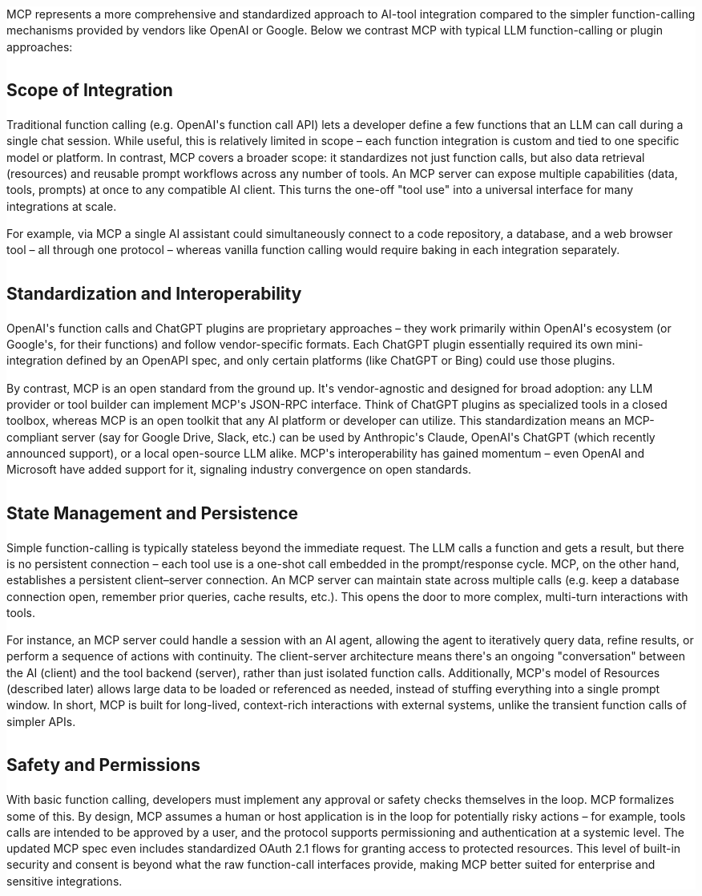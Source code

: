 MCP represents a more comprehensive and standardized approach to AI-tool integration compared to the simpler function-calling mechanisms provided by vendors like OpenAI or Google. Below we contrast MCP with typical LLM function-calling or plugin approaches:

## Scope of Integration
Traditional function calling (e.g. OpenAI's function call API) lets a developer define a few functions that an LLM can call during a single chat session. While useful, this is relatively limited in scope – each function integration is custom and tied to one specific model or platform. In contrast, MCP covers a broader scope: it standardizes not just function calls, but also data retrieval (resources) and reusable prompt workflows across any number of tools. An MCP server can expose multiple capabilities (data, tools, prompts) at once to any compatible AI client. This turns the one-off "tool use" into a universal interface for many integrations at scale.

For example, via MCP a single AI assistant could simultaneously connect to a code repository, a database, and a web browser tool – all through one protocol – whereas vanilla function calling would require baking in each integration separately.

## Standardization and Interoperability
OpenAI's function calls and ChatGPT plugins are proprietary approaches – they work primarily within OpenAI's ecosystem (or Google's, for their functions) and follow vendor-specific formats. Each ChatGPT plugin essentially required its own mini-integration defined by an OpenAPI spec, and only certain platforms (like ChatGPT or Bing) could use those plugins.

By contrast, MCP is an open standard from the ground up. It's vendor-agnostic and designed for broad adoption: any LLM provider or tool builder can implement MCP's JSON-RPC interface. Think of ChatGPT plugins as specialized tools in a closed toolbox, whereas MCP is an open toolkit that any AI platform or developer can utilize. This standardization means an MCP-compliant server (say for Google Drive, Slack, etc.) can be used by Anthropic's Claude, OpenAI's ChatGPT (which recently announced support), or a local open-source LLM alike. MCP's interoperability has gained momentum – even OpenAI and Microsoft have added support for it, signaling industry convergence on open standards.

## State Management and Persistence
Simple function-calling is typically stateless beyond the immediate request. The LLM calls a function and gets a result, but there is no persistent connection – each tool use is a one-shot call embedded in the prompt/response cycle. MCP, on the other hand, establishes a persistent client–server connection. An MCP server can maintain state across multiple calls (e.g. keep a database connection open, remember prior queries, cache results, etc.). This opens the door to more complex, multi-turn interactions with tools.

For instance, an MCP server could handle a session with an AI agent, allowing the agent to iteratively query data, refine results, or perform a sequence of actions with continuity. The client-server architecture means there's an ongoing "conversation" between the AI (client) and the tool backend (server), rather than just isolated function calls. Additionally, MCP's model of Resources (described later) allows large data to be loaded or referenced as needed, instead of stuffing everything into a single prompt window. In short, MCP is built for long-lived, context-rich interactions with external systems, unlike the transient function calls of simpler APIs.

## Safety and Permissions
With basic function calling, developers must implement any approval or safety checks themselves in the loop. MCP formalizes some of this. By design, MCP assumes a human or host application is in the loop for potentially risky actions – for example, tools calls are intended to be approved by a user, and the protocol supports permissioning and authentication at a systemic level. The updated MCP spec even includes standardized OAuth 2.1 flows for granting access to protected resources. This level of built-in security and consent is beyond what the raw function-call interfaces provide, making MCP better suited for enterprise and sensitive integrations.
